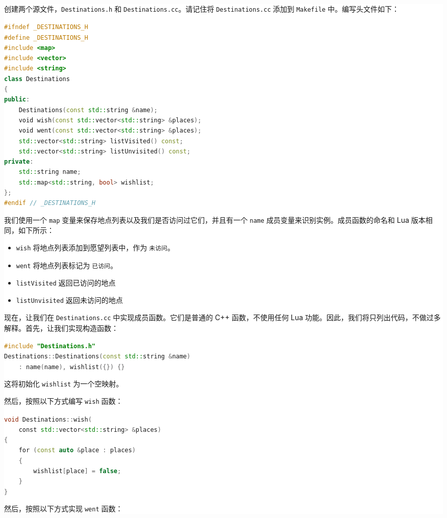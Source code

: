 创建两个源文件，`Destinations.h` 和 `Destinations.cc`。请记住将 `Destinations.cc` 添加到 `Makefile` 中。编写头文件如下：

```cpp
#ifndef _DESTINATIONS_H
#define _DESTINATIONS_H
#include <map>
#include <vector>
#include <string>
class Destinations
{
public:
    Destinations(const std::string &name);
    void wish(const std::vector<std::string> &places);
    void went(const std::vector<std::string> &places);
    std::vector<std::string> listVisited() const;
    std::vector<std::string> listUnvisited() const;
private:
    std::string name;
    std::map<std::string, bool> wishlist;
};
#endif // _DESTINATIONS_H
```

我们使用一个 `map` 变量来保存地点列表以及我们是否访问过它们，并且有一个 `name` 成员变量来识别实例。成员函数的命名和 Lua 版本相同，如下所示：

+   `wish` 将地点列表添加到愿望列表中，作为 `未访问`。

+   `went` 将地点列表标记为 `已访问`。

+   `listVisited` 返回已访问的地点

+   `listUnvisited` 返回未访问的地点

现在，让我们在 `Destinations.cc` 中实现成员函数。它们是普通的 C++ 函数，不使用任何 Lua 功能。因此，我们将只列出代码，不做过多解释。首先，让我们实现构造函数：

```cpp
#include "Destinations.h"
Destinations::Destinations(const std::string &name)
    : name(name), wishlist({}) {}
```

这将初始化 `wishlist` 为一个空映射。

然后，按照以下方式编写 `wish` 函数：

```cpp
void Destinations::wish(
    const std::vector<std::string> &places)
{
    for (const auto &place : places)
    {
        wishlist[place] = false;
    }
}
```

然后，按照以下方式实现 `went` 函数：

